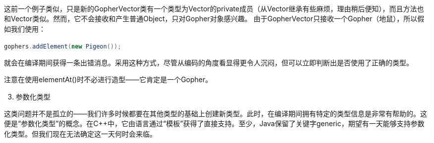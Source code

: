 这前一个例子类似，只是新的GopherVector类有一个类型为Vector的private成员（从Vector继承有些麻烦，理由稍后便知），而且方法也和Vector类似。然而，它不会接收和产生普通Object，只对Gopher对象感兴趣。
由于GopherVector只接收一个Gopher（地鼠），所以假如我们使用：

``` java
gophers.addElement(new Pigeon());
```

就会在编译期间获得一条出错消息。采用这种方式，尽管从编码的角度看显得更令人沉闷，但可以立即判断出是否使用了正确的类型。

注意在使用elementAt()时不必进行造型——它肯定是一个Gopher。

3. 参数化类型

这类问题并不是孤立的——我们许多时候都要在其他类型的基础上创建新类型。此时，在编译期间拥有特定的类型信息是非常有帮助的。这便是“参数化类型”的概念。在C++中，它由语言通过“模板”获得了直接支持。至少，Java保留了关键字generic，期望有一天能够支持参数化类型。但我们现在无法确定这一天何时会来临。
